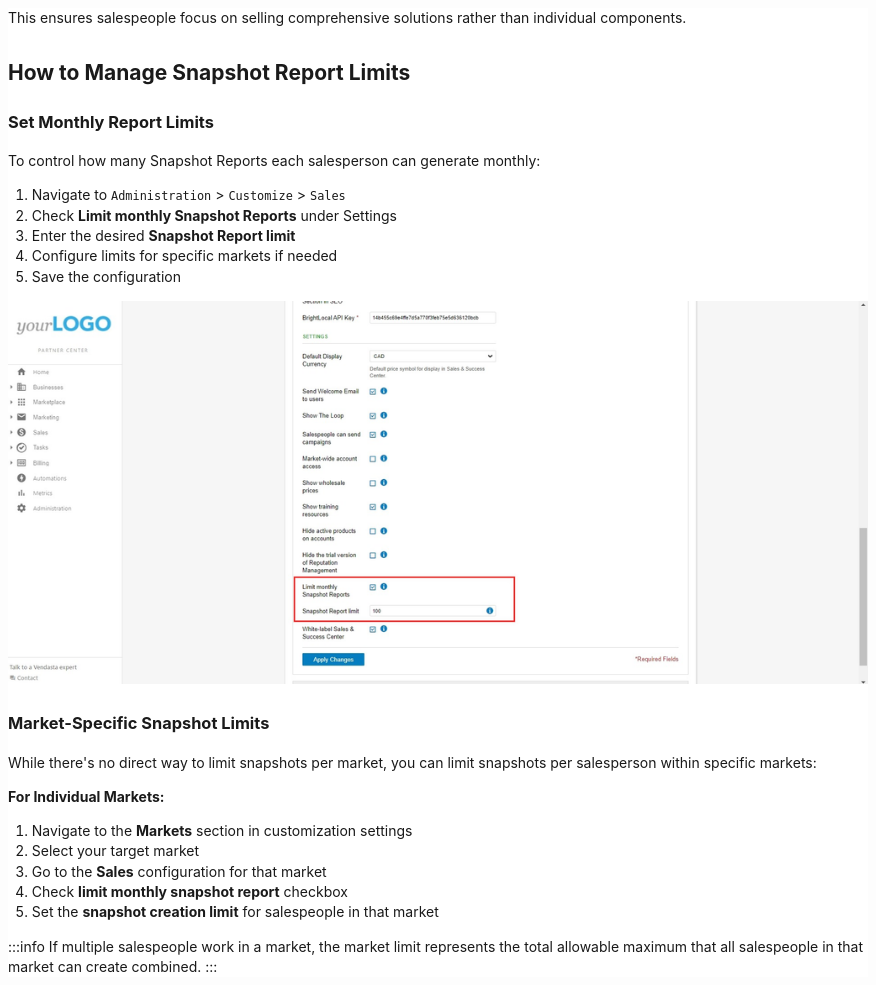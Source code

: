 This ensures salespeople focus on selling comprehensive solutions rather than individual components.

## How to Manage Snapshot Report Limits

### Set Monthly Report Limits

To control how many Snapshot Reports each salesperson can generate monthly:

1. Navigate to `Administration` > `Customize` > `Sales`
2. Check **Limit monthly Snapshot Reports** under Settings
3. Enter the desired **Snapshot Report limit**
4. Configure limits for specific markets if needed
5. Save the configuration

![Screenshot showing the Snapshot Report limit configuration](./img/limit-snapshot-reports/snapshot-report-limit-config.png)

### Market-Specific Snapshot Limits

While there's no direct way to limit snapshots per market, you can limit snapshots per salesperson within specific markets:

**For Individual Markets:**
1. Navigate to the **Markets** section in customization settings
2. Select your target market
3. Go to the **Sales** configuration for that market
4. Check **limit monthly snapshot report** checkbox
5. Set the **snapshot creation limit** for salespeople in that market

:::info
If multiple salespeople work in a market, the market limit represents the total allowable maximum that all salespeople in that market can create combined.
:::
